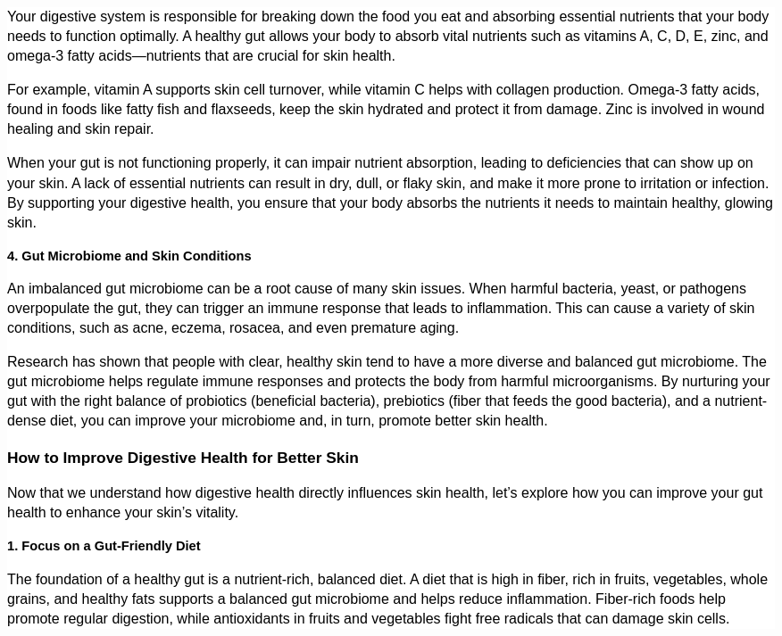 <p style="line-height:1.38;margin-bottom:12pt;margin-top:12pt;" dir="ltr"><span style="background-color:transparent;color:#000000;font-family:Arial,sans-serif;font-size:12pt;"><span style="font-style:normal;font-variant:normal;font-weight:400;text-decoration:none;vertical-align:baseline;white-space:pre-wrap;">Your digestive system is responsible for breaking down the food you eat and absorbing essential nutrients that your body needs to function optimally. A healthy gut allows your body to absorb vital nutrients such as vitamins A, C, D, E, zinc, and omega-3 fatty acids—nutrients that are crucial for skin health.</span></span></p>
<p style="line-height:1.38;margin-bottom:12pt;margin-top:12pt;" dir="ltr"><span style="background-color:transparent;color:#000000;font-family:Arial,sans-serif;font-size:12pt;"><span style="font-style:normal;font-variant:normal;font-weight:400;text-decoration:none;vertical-align:baseline;white-space:pre-wrap;">For example, vitamin A supports skin cell turnover, while vitamin C helps with collagen production. Omega-3 fatty acids, found in foods like fatty fish and flaxseeds, keep the skin hydrated and protect it from damage. Zinc is involved in wound healing and skin repair.</span></span></p>
<p style="line-height:1.38;margin-bottom:12pt;margin-top:12pt;" dir="ltr"><span style="background-color:transparent;color:#000000;font-family:Arial,sans-serif;font-size:12pt;"><span style="font-style:normal;font-variant:normal;font-weight:400;text-decoration:none;vertical-align:baseline;white-space:pre-wrap;">When your gut is not functioning properly, it can impair nutrient absorption, leading to deficiencies that can show up on your skin. A lack of essential nutrients can result in dry, dull, or flaky skin, and make it more prone to irritation or infection. By supporting your digestive health, you ensure that your body absorbs the nutrients it needs to maintain healthy, glowing skin.</span></span></p>
<h4 style="line-height:1.38;margin-bottom:2pt;margin-top:12pt;" dir="ltr"><span style="background-color:transparent;color:#000000;font-family:Arial,sans-serif;font-size:11pt;"><span style="font-style:normal;font-variant:normal;text-decoration:none;vertical-align:baseline;white-space:pre-wrap;"><strong>4. Gut Microbiome and Skin Conditions</strong></span></span></h4>
<p style="line-height:1.38;margin-bottom:12pt;margin-top:12pt;" dir="ltr"><span style="background-color:transparent;color:#000000;font-family:Arial,sans-serif;font-size:12pt;"><span style="font-style:normal;font-variant:normal;font-weight:400;text-decoration:none;vertical-align:baseline;white-space:pre-wrap;">An imbalanced gut microbiome can be a root cause of many skin issues. When harmful bacteria, yeast, or pathogens overpopulate the gut, they can trigger an immune response that leads to inflammation. This can cause a variety of skin conditions, such as acne, eczema, rosacea, and even premature aging.</span></span></p>
<p style="line-height:1.38;margin-bottom:12pt;margin-top:12pt;" dir="ltr"><span style="background-color:transparent;color:#000000;font-family:Arial,sans-serif;font-size:12pt;"><span style="font-style:normal;font-variant:normal;font-weight:400;text-decoration:none;vertical-align:baseline;white-space:pre-wrap;">Research has shown that people with clear, healthy skin tend to have a more diverse and balanced gut microbiome. The gut microbiome helps regulate immune responses and protects the body from harmful microorganisms. By nurturing your gut with the right balance of probiotics (beneficial bacteria), prebiotics (fiber that feeds the good bacteria), and a nutrient-dense diet, you can improve your microbiome and, in turn, promote better skin health.</span></span></p>
<h3 style="line-height:1.38;margin-bottom:4pt;margin-top:14pt;" dir="ltr"><span style="background-color:transparent;color:#000000;font-family:Arial,sans-serif;font-size:13pt;"><span style="font-style:normal;font-variant:normal;text-decoration:none;vertical-align:baseline;white-space:pre-wrap;"><strong>How to Improve Digestive Health for Better Skin</strong></span></span></h3>
<p style="line-height:1.38;margin-bottom:12pt;margin-top:12pt;" dir="ltr"><span style="background-color:transparent;color:#000000;font-family:Arial,sans-serif;font-size:12pt;"><span style="font-style:normal;font-variant:normal;font-weight:400;text-decoration:none;vertical-align:baseline;white-space:pre-wrap;">Now that we understand how digestive health directly influences skin health, let’s explore how you can improve your gut health to enhance your skin’s vitality.</span></span></p>
<h4 style="line-height:1.38;margin-bottom:2pt;margin-top:12pt;" dir="ltr"><span style="background-color:transparent;color:#000000;font-family:Arial,sans-serif;font-size:11pt;"><span style="font-style:normal;font-variant:normal;text-decoration:none;vertical-align:baseline;white-space:pre-wrap;"><strong>1. Focus on a Gut-Friendly Diet</strong></span></span></h4>
<p style="line-height:1.38;margin-bottom:12pt;margin-top:12pt;" dir="ltr"><span style="background-color:transparent;color:#000000;font-family:Arial,sans-serif;font-size:12pt;"><span style="font-style:normal;font-variant:normal;font-weight:400;text-decoration:none;vertical-align:baseline;white-space:pre-wrap;">The foundation of a healthy gut is a nutrient-rich, balanced diet. A diet that is high in fiber, rich in fruits, vegetables, whole grains, and healthy fats supports a balanced gut microbiome and helps reduce inflammation. Fiber-rich foods help promote regular digestion, while antioxidants in fruits and vegetables fight free radicals that can damage skin cells.</span></span></p>